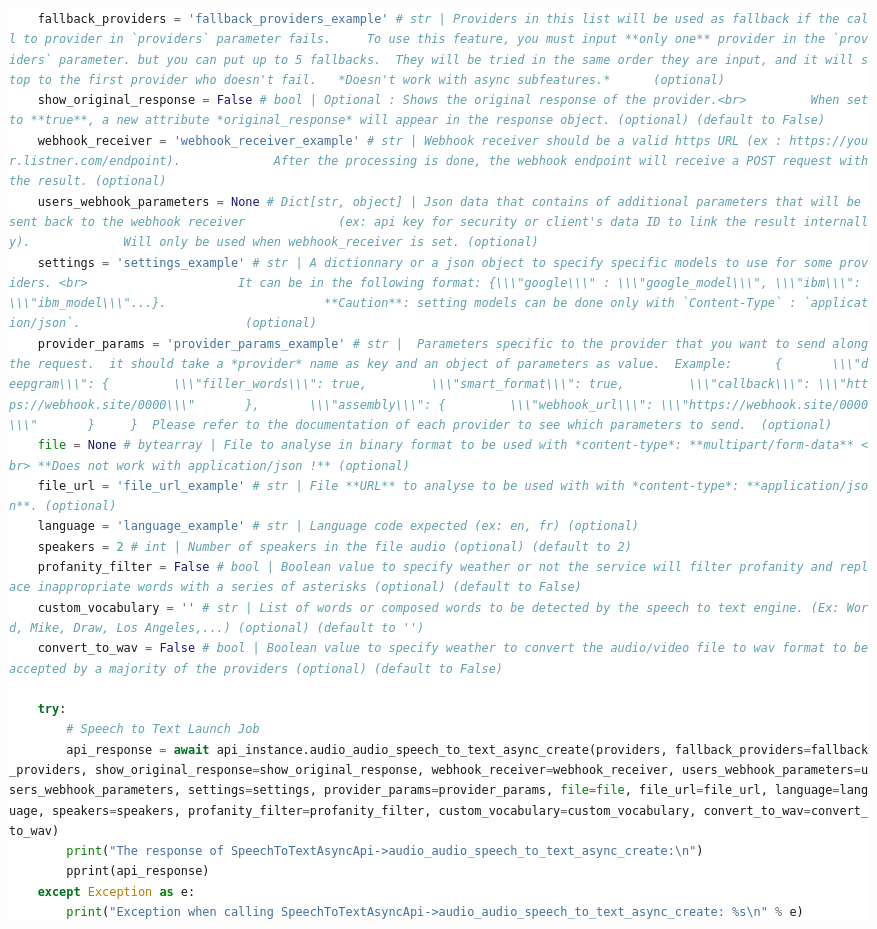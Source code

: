 ```python
    fallback_providers = 'fallback_providers_example' # str | Providers in this list will be used as fallback if the call to provider in `providers` parameter fails.     To use this feature, you must input **only one** provider in the `providers` parameter. but you can put up to 5 fallbacks.  They will be tried in the same order they are input, and it will stop to the first provider who doesn't fail.   *Doesn't work with async subfeatures.*      (optional)
    show_original_response = False # bool | Optional : Shows the original response of the provider.<br>         When set to **true**, a new attribute *original_response* will appear in the response object. (optional) (default to False)
    webhook_receiver = 'webhook_receiver_example' # str | Webhook receiver should be a valid https URL (ex : https://your.listner.com/endpoint).             After the processing is done, the webhook endpoint will receive a POST request with the result. (optional)
    users_webhook_parameters = None # Dict[str, object] | Json data that contains of additional parameters that will be sent back to the webhook receiver             (ex: api key for security or client's data ID to link the result internally).             Will only be used when webhook_receiver is set. (optional)
    settings = 'settings_example' # str | A dictionnary or a json object to specify specific models to use for some providers. <br>                     It can be in the following format: {\\\"google\\\" : \\\"google_model\\\", \\\"ibm\\\": \\\"ibm_model\\\"...}.                      **Caution**: setting models can be done only with `Content-Type` : `application/json`.                       (optional)
    provider_params = 'provider_params_example' # str |  Parameters specific to the provider that you want to send along the request.  it should take a *provider* name as key and an object of parameters as value.  Example:      {       \\\"deepgram\\\": {         \\\"filler_words\\\": true,         \\\"smart_format\\\": true,         \\\"callback\\\": \\\"https://webhook.site/0000\\\"       },       \\\"assembly\\\": {         \\\"webhook_url\\\": \\\"https://webhook.site/0000\\\"       }     }  Please refer to the documentation of each provider to see which parameters to send.  (optional)
    file = None # bytearray | File to analyse in binary format to be used with *content-type*: **multipart/form-data** <br> **Does not work with application/json !** (optional)
    file_url = 'file_url_example' # str | File **URL** to analyse to be used with with *content-type*: **application/json**. (optional)
    language = 'language_example' # str | Language code expected (ex: en, fr) (optional)
    speakers = 2 # int | Number of speakers in the file audio (optional) (default to 2)
    profanity_filter = False # bool | Boolean value to specify weather or not the service will filter profanity and replace inappropriate words with a series of asterisks (optional) (default to False)
    custom_vocabulary = '' # str | List of words or composed words to be detected by the speech to text engine. (Ex: Word, Mike, Draw, Los Angeles,...) (optional) (default to '')
    convert_to_wav = False # bool | Boolean value to specify weather to convert the audio/video file to wav format to be accepted by a majority of the providers (optional) (default to False)

    try:
        # Speech to Text Launch Job
        api_response = await api_instance.audio_audio_speech_to_text_async_create(providers, fallback_providers=fallback_providers, show_original_response=show_original_response, webhook_receiver=webhook_receiver, users_webhook_parameters=users_webhook_parameters, settings=settings, provider_params=provider_params, file=file, file_url=file_url, language=language, speakers=speakers, profanity_filter=profanity_filter, custom_vocabulary=custom_vocabulary, convert_to_wav=convert_to_wav)
        print("The response of SpeechToTextAsyncApi->audio_audio_speech_to_text_async_create:\n")
        pprint(api_response)
    except Exception as e:
        print("Exception when calling SpeechToTextAsyncApi->audio_audio_speech_to_text_async_create: %s\n" % e)
```
